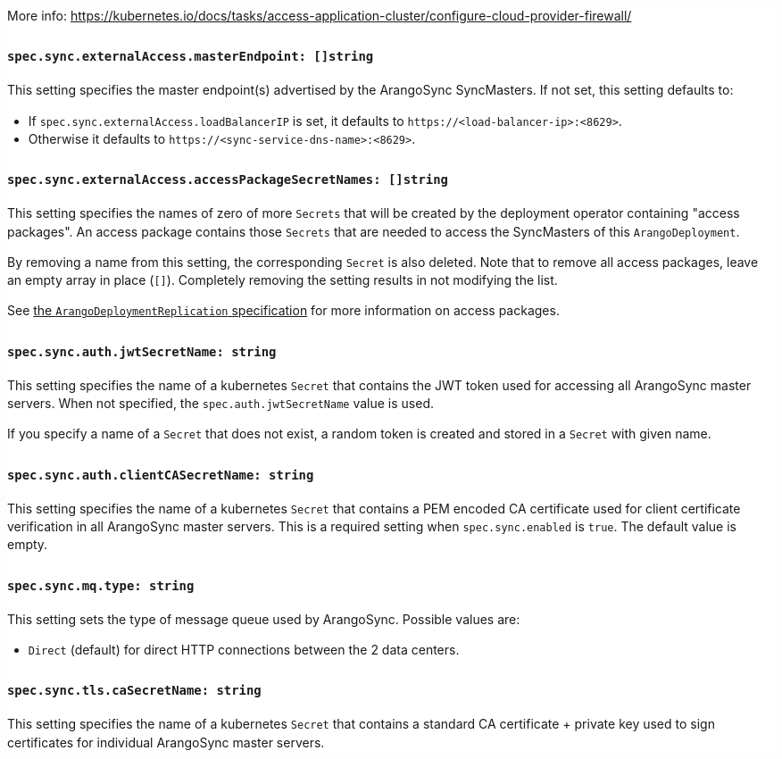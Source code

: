 More info: https://kubernetes.io/docs/tasks/access-application-cluster/configure-cloud-provider-firewall/


### `spec.sync.externalAccess.masterEndpoint: []string`

This setting specifies the master endpoint(s) advertised by the ArangoSync SyncMasters.
If not set, this setting defaults to:

- If `spec.sync.externalAccess.loadBalancerIP` is set, it defaults to `https://<load-balancer-ip>:<8629>`.
- Otherwise it defaults to `https://<sync-service-dns-name>:<8629>`.

### `spec.sync.externalAccess.accessPackageSecretNames: []string`

This setting specifies the names of zero of more `Secrets` that will be created by the deployment
operator containing "access packages". An access package contains those `Secrets` that are needed
to access the SyncMasters of this `ArangoDeployment`.

By removing a name from this setting, the corresponding `Secret` is also deleted.
Note that to remove all access packages, leave an empty array in place (`[]`).
Completely removing the setting results in not modifying the list.

See [the `ArangoDeploymentReplication` specification](deployment-kubernetes-deployment-replication-resource) for more information
on access packages.

### `spec.sync.auth.jwtSecretName: string`

This setting specifies the name of a kubernetes `Secret` that contains
the JWT token used for accessing all ArangoSync master servers.
When not specified, the `spec.auth.jwtSecretName` value is used.

If you specify a name of a `Secret` that does not exist, a random token is created
and stored in a `Secret` with given name.

### `spec.sync.auth.clientCASecretName: string`

This setting specifies the name of a kubernetes `Secret` that contains
a PEM encoded CA certificate used for client certificate verification
in all ArangoSync master servers.
This is a required setting when `spec.sync.enabled` is `true`.
The default value is empty.

### `spec.sync.mq.type: string`

This setting sets the type of message queue used by ArangoSync.
Possible values are:

- `Direct` (default) for direct HTTP connections between the 2 data centers.

### `spec.sync.tls.caSecretName: string`

This setting specifies the name of a kubernetes `Secret` that contains
a standard CA certificate + private key used to sign certificates for individual
ArangoSync master servers.
